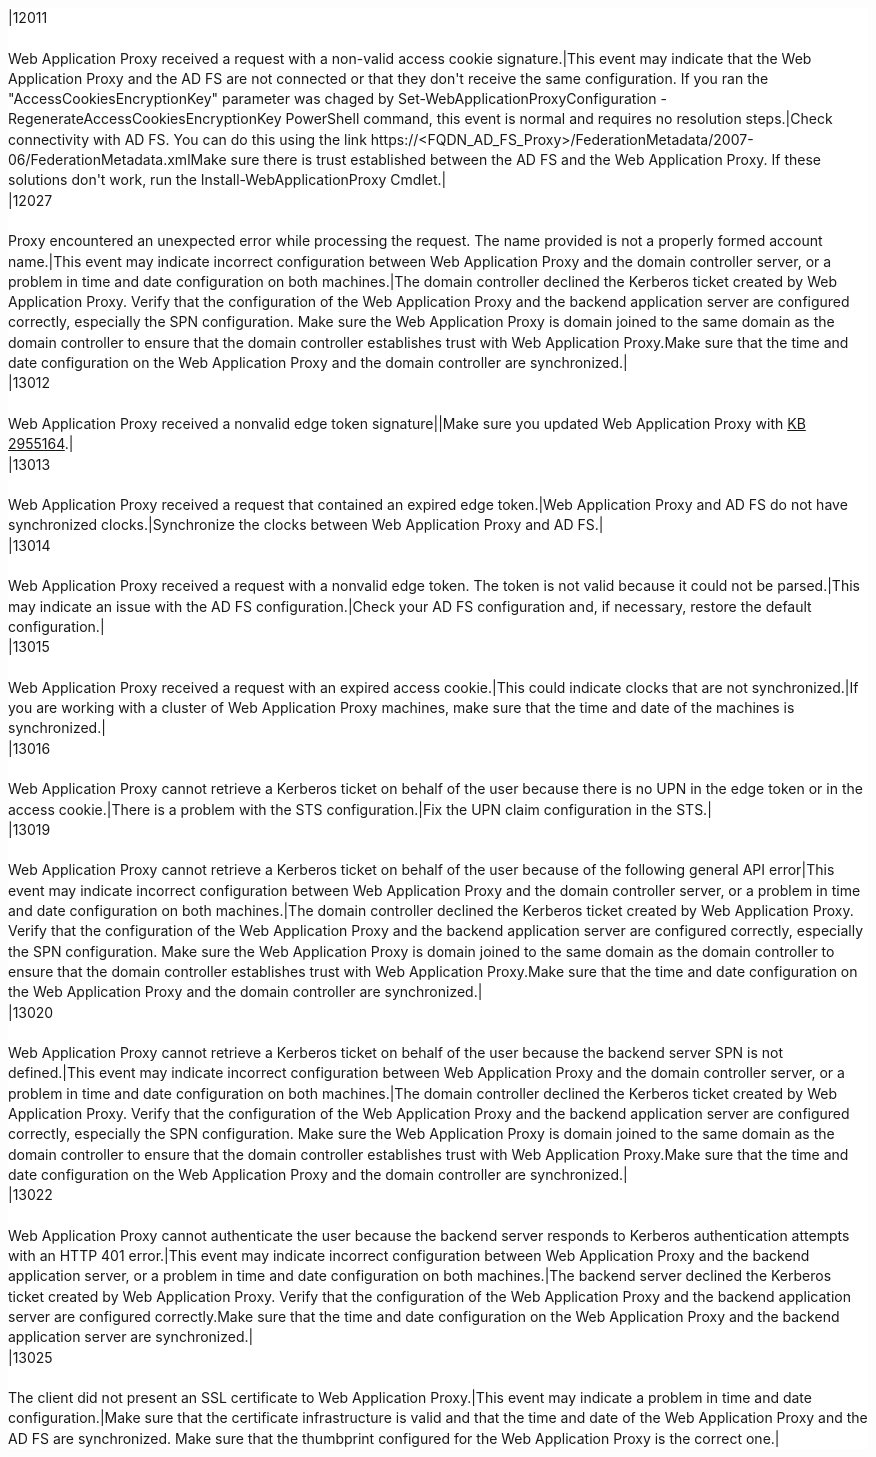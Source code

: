 |12011<br /><br />Web Application Proxy received a request with a non-valid access cookie signature.|This event may indicate that the Web Application Proxy and the AD FS are not connected or that they don't receive the same configuration. If you ran the "AccessCookiesEncryptionKey" parameter was chaged by Set-WebApplicationProxyConfiguration -RegenerateAccessCookiesEncryptionKey PowerShell command, this event is normal and requires no resolution steps.|Check connectivity with AD FS. You can do this using the link https://<FQDN_AD_FS_Proxy>/FederationMetadata/2007-06/FederationMetadata.xmlMake sure there is trust established between the AD FS and the Web Application Proxy. If these solutions don't work, run the Install-WebApplicationProxy Cmdlet.|  
|12027<br /><br />Proxy encountered an unexpected error while processing the request. The name provided is not a properly formed account name.|This event may indicate incorrect configuration between Web Application Proxy and the domain controller server, or a problem in time and date configuration on both machines.|The domain controller declined the Kerberos ticket created by Web Application Proxy. Verify that the configuration of the Web Application Proxy and the backend application server are configured correctly, especially the SPN configuration. Make sure the Web Application Proxy is domain joined to the same domain as the domain controller to ensure that the domain controller establishes trust with Web Application Proxy.Make sure that the time and date configuration on the Web Application Proxy and the domain controller are synchronized.|  
|13012<br /><br />Web Application Proxy received a nonvalid edge token signature||Make sure you updated Web Application Proxy with [KB 2955164](http://go.microsoft.com/fwlink/?LinkId=400701).|  
|13013<br /><br />Web Application Proxy received a request that contained an expired edge token.|Web Application Proxy and AD FS do not have synchronized clocks.|Synchronize the clocks between Web Application Proxy and AD FS.|  
|13014<br /><br />Web Application Proxy received a request with a nonvalid edge token. The token is not valid because it could not be parsed.|This may indicate an issue with the AD FS configuration.|Check your AD FS configuration and, if necessary, restore the default configuration.|  
|13015<br /><br />Web Application Proxy received a request with an expired access cookie.|This could indicate clocks that are not synchronized.|If you are working with a cluster of Web Application Proxy machines, make sure that the time and date of the machines is synchronized.|  
|13016<br /><br />Web Application Proxy cannot retrieve a Kerberos ticket on behalf of the user because there is no UPN in the edge token or in the access cookie.|There is a problem with the STS configuration.|Fix the UPN claim configuration in the STS.|  
|13019<br /><br />Web Application Proxy cannot retrieve a Kerberos ticket on behalf of the user because of the following general API error|This event may indicate incorrect configuration between Web Application Proxy and the domain controller server, or a problem in time and date configuration on both machines.|The domain controller declined the Kerberos ticket created by Web Application Proxy. Verify that the configuration of the Web Application Proxy and the backend application server are configured correctly, especially the SPN configuration. Make sure the Web Application Proxy is domain joined to the same domain as the domain controller to ensure that the domain controller establishes trust with Web Application Proxy.Make sure that the time and date configuration on the Web Application Proxy and the domain controller are synchronized.|  
|13020<br /><br />Web Application Proxy cannot retrieve a Kerberos ticket on behalf of the user because the backend server SPN is not defined.|This event may indicate incorrect configuration between Web Application Proxy and the domain controller server, or a problem in time and date configuration on both machines.|The domain controller declined the Kerberos ticket created by Web Application Proxy. Verify that the configuration of the Web Application Proxy and the backend application server are configured correctly, especially the SPN configuration. Make sure the Web Application Proxy is domain joined to the same domain as the domain controller to ensure that the domain controller establishes trust with Web Application Proxy.Make sure that the time and date configuration on the Web Application Proxy and the domain controller are synchronized.|  
|13022<br /><br />Web Application Proxy cannot authenticate the user because the backend server responds to Kerberos authentication attempts with an HTTP 401 error.|This event may indicate incorrect configuration between Web Application Proxy and the backend application server, or a problem in time and date configuration on both machines.|The backend server declined the Kerberos ticket created by Web Application Proxy. Verify that the configuration of the Web Application Proxy and the backend application server are configured correctly.Make sure that the time and date configuration on the Web Application Proxy and the backend application server are synchronized.|  
|13025<br /><br />The client did not present an SSL certificate to Web Application Proxy.|This event may indicate a problem in time and date configuration.|Make sure that the certificate infrastructure is valid and that the time and date of the Web Application Proxy and the AD FS are synchronized. Make sure that the thumbprint configured for the Web Application Proxy is the correct one.|  